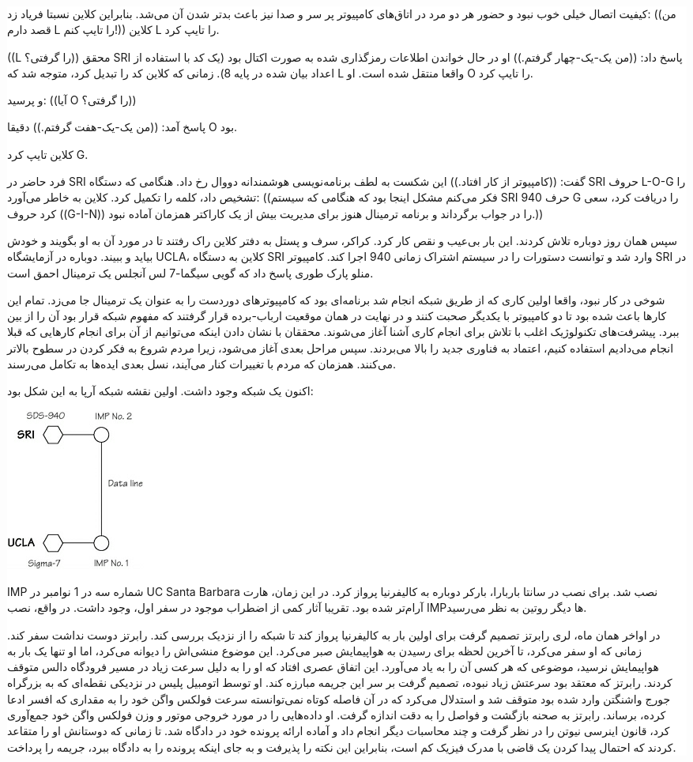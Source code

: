 کیفیت اتصال خیلی خوب نبود و حضور هر دو مرد در اتاق‌های کامپیوتر پر سر و صدا نیز باعث بدتر شدن آن می‌شد. بنابراین کلاین نسبتا فریاد زد: ((من قصد دارم L را تایپ کنم!)) کلاین L را تایپ کرد.

((L را گرفتی؟)) محقق SRI پاسخ داد: ((من یک-یک-چهار گرفتم.)) او در حال خواندن اطلاعات رمزگذاری شده به صورت اکتال بود (یک کد با استفاده از اعداد بیان شده در پایه 8). زمانی که کلاین کد را تبدیل کرد، متوجه شد که L واقعا منتقل شده است. او O را تایپ کرد.

و پرسید: ((آیا O را گرفتی؟))

پاسخ آمد: ((من یک-یک-هفت گرفتم.)) دقیقا O بود.

کلاین تایپ کرد G.

فرد حاضر در SRI گفت: ((کامپیوتر از کار افتاد.)) این شکست به لطف برنامه‌نویسی هوشمندانه دووال رخ داد. هنگامی که دستگاه SRI حروف L-O-G را تشخیص داد، کلمه را تکمیل کرد. کلاین به خاطر می‌آورد: ((فکر می‌کنم مشکل اینجا بود که هنگامی که سیستم SRI 940 حرف G را دریافت کرد، سعی کرد حروف ((G-I-N)) را در جواب برگرداند و برنامه ترمینال هنوز برای مدیریت بیش از یک کاراکتر همزمان آماده نبود.))

سپس همان روز دوباره تلاش کردند. این بار بی‌عیب و نقص کار کرد. کراکر، سرف و پستل به دفتر کلاین راک رفتند تا در مورد آن به او بگویند و خودش بیاید و ببیند. دوباره در آزمایشگاه UCLA، کلاین به دستگاه SRI وارد شد و توانست دستورات را در سیستم اشتراک زمانی 940 اجرا کند. کامپیوتر SRI در منلو پارک طوری پاسخ داد که گویی سیگما-7 لس آنجلس یک ترمینال احمق است.

شوخی در کار نبود، واقعا اولین کاری که از طریق شبکه انجام شد برنامه‌ای بود که کامپیوترهای دوردست را به عنوان یک ترمینال جا می‌زد. تمام این کارها باعث شده بود تا دو کامپیوتر با یکدیگر صحبت کنند و در نهایت در همان موقعیت ارباب-برده قرار گرفتند که مفهوم شبکه قرار بود آن را از بین ببرد. پیشرفت‌های تکنولوژیک اغلب با تلاش برای انجام کاری آشنا آغاز می‌شوند. محققان با نشان دادن اینکه می‌توانیم از آن برای انجام کارهایی که قبلا انجام می‌دادیم استفاده کنیم، اعتماد به فناوری جدید را بالا می‌بردند. سپس مراحل بعدی آغاز می‌شود، زیرا مردم شروع به فکر کردن در سطوح بالاتر می‌کنند. همزمان که مردم با تغییرات کنار می‌آیند، نسل بعدی ایده‌ها به تکامل می‌رسند.

اکنون یک شبکه وجود داشت. اولین نقشه شبکه آرپا به این شکل بود:

![](5-1.png)

IMP شماره سه در 1 نوامبر در UC Santa Barbara نصب شد. برای نصب در سانتا باربارا، بارکر دوباره به کالیفرنیا پرواز کرد. در این زمان، هارت آرام‌تر شده بود. تقریبا آثار کمی از اضطراب موجود در سفر اول، وجود داشت. در واقع، نصب IMPها دیگر روتین به نظر می‌رسید.

در اواخر همان ماه، لری رابرتز تصمیم گرفت برای اولین بار به کالیفرنیا پرواز کند تا شبکه را از نزدیک بررسی کند. رابرتز دوست نداشت سفر کند. زمانی که او سفر می‌کرد، تا آخرین لحظه برای رسیدن به هواپیمایش صبر می‌کرد. این موضوع منشی‌اش را دیوانه می‌کرد، اما او تنها یک بار به هواپیمایش نرسید، موضوعی که هر کسی آن را به یاد می‌آورد. این اتفاق عصری افتاد که او را به دلیل سرعت زیاد در مسیر فرودگاه دالس متوقف کردند. رابرتز که معتقد بود سرعتش زیاد نبوده، تصمیم گرفت بر سر این جریمه مبارزه کند. او توسط اتومبیل پلیس در نزدیکی نقطه‌ای که به بزرگراه جورج واشنگتن وارد شده بود متوقف شد و استدلال می‌کرد که در آن فاصله کوتاه نمی‌توانسته سرعت فولکس واگن خود را به مقداری که افسر ادعا کرده، برساند. رابرتز به صحنه بازگشت و فواصل را به دقت اندازه گرفت. او داده‌هایی را در مورد خروجی موتور و وزن فولکس واگن خود جمع‌آوری کرد، قانون اینرسی نیوتن را در نظر گرفت و چند محاسبات دیگر انجام داد و آماده ارائه پرونده خود در دادگاه شد. تا زمانی که دوستانش او را متقاعد کردند که احتمال پیدا کردن یک قاضی با مدرک فیزیک کم است، بنابراین این نکته را پذیرفت و به جای اینکه پرونده را به دادگاه ببرد، جریمه را پرداخت.
